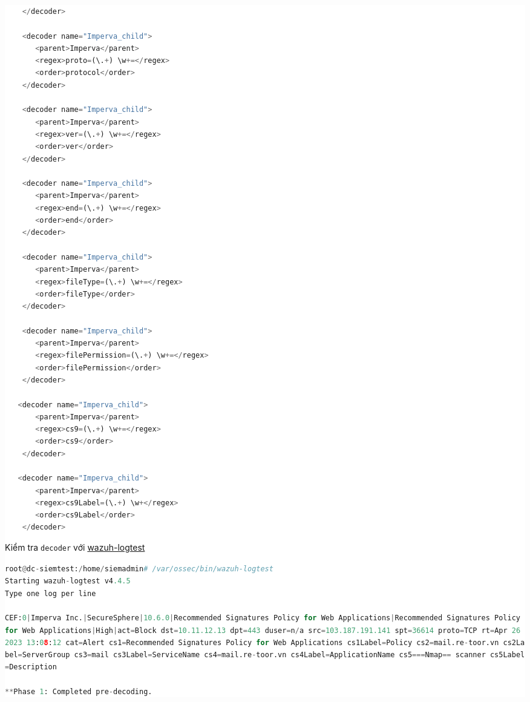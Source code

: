 ```python
    </decoder> 
    
    <decoder name="Imperva_child"> 
       <parent>Imperva</parent> 
       <regex>proto=(\.+) \w+=</regex> 
       <order>protocol</order> 
    </decoder> 
 
    <decoder name="Imperva_child"> 
       <parent>Imperva</parent> 
       <regex>ver=(\.+) \w+=</regex> 
       <order>ver</order> 
    </decoder> 
 
    <decoder name="Imperva_child"> 
       <parent>Imperva</parent> 
       <regex>end=(\.+) \w+=</regex> 
       <order>end</order> 
    </decoder> 
 
    <decoder name="Imperva_child"> 
       <parent>Imperva</parent> 
       <regex>fileType=(\.+) \w+=</regex> 
       <order>fileType</order> 
    </decoder> 
 
    <decoder name="Imperva_child"> 
       <parent>Imperva</parent> 
       <regex>filePermission=(\.+) \w+=</regex> 
       <order>filePermission</order> 
    </decoder> 
 
   <decoder name="Imperva_child"> 
       <parent>Imperva</parent> 
       <regex>cs9=(\.+) \w+=</regex> 
       <order>cs9</order> 
    </decoder> 
 
   <decoder name="Imperva_child"> 
       <parent>Imperva</parent> 
       <regex>cs9Label=(\.+) \w+</regex> 
       <order>cs9Label</order> 
    </decoder>
```

Kiểm tra `decoder` với [wazuh-logtest](https://documentation.wazuh.com/current/user-manual/ruleset/testing.html?highlight=logtest#using-the-wazuh-dashboard-and-the-command-line-tool)

```python
root@dc-siemtest:/home/siemadmin# /var/ossec/bin/wazuh-logtest
Starting wazuh-logtest v4.4.5
Type one log per line

CEF:0|Imperva Inc.|SecureSphere|10.6.0|Recommended Signatures Policy for Web Applications|Recommended Signatures Policy for Web Applications|High|act=Block dst=10.11.12.13 dpt=443 duser=n/a src=103.187.191.141 spt=36614 proto=TCP rt=Apr 26 2023 13:08:12 cat=Alert cs1=Recommended Signatures Policy for Web Applications cs1Label=Policy cs2=mail.re-toor.vn cs2Label=ServerGroup cs3=mail cs3Label=ServiceName cs4=mail.re-toor.vn cs4Label=ApplicationName cs5===Nmap== scanner cs5Label=Description

**Phase 1: Completed pre-decoding.
```